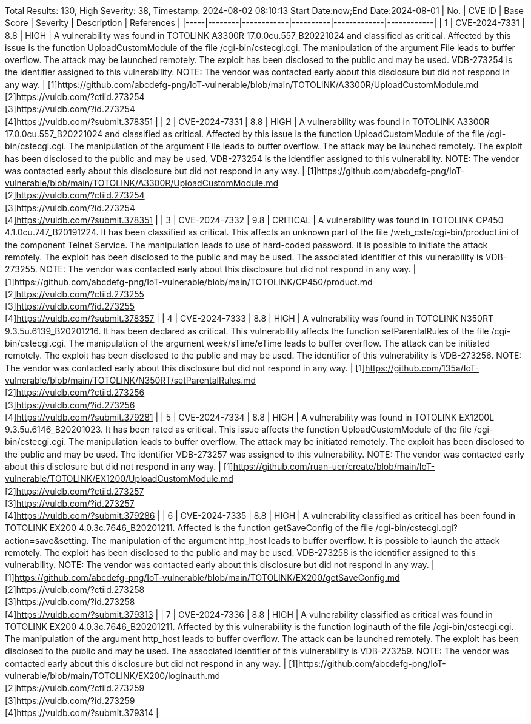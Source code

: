 Total Results: 130, High Severity: 38, Timestamp: 2024-08-02 08:10:13
Start Date:now;End Date:2024-08-01
| No. | CVE ID | Base Score | Severity | Description | References |
|-----|--------|------------|----------|-------------|------------|
| 1 | CVE-2024-7331 | 8.8  | HIGH | A vulnerability was found in TOTOLINK A3300R 17.0.0cu.557_B20221024 and classified as critical. Affected by this issue is the function UploadCustomModule of the file /cgi-bin/cstecgi.cgi. The manipulation of the argument File leads to buffer overflow. The attack may be launched remotely. The exploit has been disclosed to the public and may be used. VDB-273254 is the identifier assigned to this vulnerability. NOTE: The vendor was contacted early about this disclosure but did not respond in any way. | [1]https://github.com/abcdefg-png/IoT-vulnerable/blob/main/TOTOLINK/A3300R/UploadCustomModule.md<br>[2]https://vuldb.com/?ctiid.273254<br>[3]https://vuldb.com/?id.273254<br>[4]https://vuldb.com/?submit.378351 |
| 2 | CVE-2024-7331 | 8.8  | HIGH | A vulnerability was found in TOTOLINK A3300R 17.0.0cu.557_B20221024 and classified as critical. Affected by this issue is the function UploadCustomModule of the file /cgi-bin/cstecgi.cgi. The manipulation of the argument File leads to buffer overflow. The attack may be launched remotely. The exploit has been disclosed to the public and may be used. VDB-273254 is the identifier assigned to this vulnerability. NOTE: The vendor was contacted early about this disclosure but did not respond in any way. | [1]https://github.com/abcdefg-png/IoT-vulnerable/blob/main/TOTOLINK/A3300R/UploadCustomModule.md<br>[2]https://vuldb.com/?ctiid.273254<br>[3]https://vuldb.com/?id.273254<br>[4]https://vuldb.com/?submit.378351 |
| 3 | CVE-2024-7332 | 9.8  | CRITICAL | A vulnerability was found in TOTOLINK CP450 4.1.0cu.747_B20191224. It has been classified as critical. This affects an unknown part of the file /web_cste/cgi-bin/product.ini of the component Telnet Service. The manipulation leads to use of hard-coded password. It is possible to initiate the attack remotely. The exploit has been disclosed to the public and may be used. The associated identifier of this vulnerability is VDB-273255. NOTE: The vendor was contacted early about this disclosure but did not respond in any way. | [1]https://github.com/abcdefg-png/IoT-vulnerable/blob/main/TOTOLINK/CP450/product.md<br>[2]https://vuldb.com/?ctiid.273255<br>[3]https://vuldb.com/?id.273255<br>[4]https://vuldb.com/?submit.378357 |
| 4 | CVE-2024-7333 | 8.8  | HIGH | A vulnerability was found in TOTOLINK N350RT 9.3.5u.6139_B20201216. It has been declared as critical. This vulnerability affects the function setParentalRules of the file /cgi-bin/cstecgi.cgi. The manipulation of the argument week/sTime/eTime leads to buffer overflow. The attack can be initiated remotely. The exploit has been disclosed to the public and may be used. The identifier of this vulnerability is VDB-273256. NOTE: The vendor was contacted early about this disclosure but did not respond in any way. | [1]https://github.com/135a/IoT-vulnerable/blob/main/TOTOLINK/N350RT/setParentalRules.md<br>[2]https://vuldb.com/?ctiid.273256<br>[3]https://vuldb.com/?id.273256<br>[4]https://vuldb.com/?submit.379281 |
| 5 | CVE-2024-7334 | 8.8  | HIGH | A vulnerability was found in TOTOLINK EX1200L 9.3.5u.6146_B20201023. It has been rated as critical. This issue affects the function UploadCustomModule of the file /cgi-bin/cstecgi.cgi. The manipulation leads to buffer overflow. The attack may be initiated remotely. The exploit has been disclosed to the public and may be used. The identifier VDB-273257 was assigned to this vulnerability. NOTE: The vendor was contacted early about this disclosure but did not respond in any way. | [1]https://github.com/ruan-uer/create/blob/main/IoT-vulnerable/TOTOLINK/EX1200/UploadCustomModule.md<br>[2]https://vuldb.com/?ctiid.273257<br>[3]https://vuldb.com/?id.273257<br>[4]https://vuldb.com/?submit.379286 |
| 6 | CVE-2024-7335 | 8.8  | HIGH | A vulnerability classified as critical has been found in TOTOLINK EX200 4.0.3c.7646_B20201211. Affected is the function getSaveConfig of the file /cgi-bin/cstecgi.cgi?action=save&setting. The manipulation of the argument http_host leads to buffer overflow. It is possible to launch the attack remotely. The exploit has been disclosed to the public and may be used. VDB-273258 is the identifier assigned to this vulnerability. NOTE: The vendor was contacted early about this disclosure but did not respond in any way. | [1]https://github.com/abcdefg-png/IoT-vulnerable/blob/main/TOTOLINK/EX200/getSaveConfig.md<br>[2]https://vuldb.com/?ctiid.273258<br>[3]https://vuldb.com/?id.273258<br>[4]https://vuldb.com/?submit.379313 |
| 7 | CVE-2024-7336 | 8.8  | HIGH | A vulnerability classified as critical was found in TOTOLINK EX200 4.0.3c.7646_B20201211. Affected by this vulnerability is the function loginauth of the file /cgi-bin/cstecgi.cgi. The manipulation of the argument http_host leads to buffer overflow. The attack can be launched remotely. The exploit has been disclosed to the public and may be used. The associated identifier of this vulnerability is VDB-273259. NOTE: The vendor was contacted early about this disclosure but did not respond in any way. | [1]https://github.com/abcdefg-png/IoT-vulnerable/blob/main/TOTOLINK/EX200/loginauth.md<br>[2]https://vuldb.com/?ctiid.273259<br>[3]https://vuldb.com/?id.273259<br>[4]https://vuldb.com/?submit.379314 |